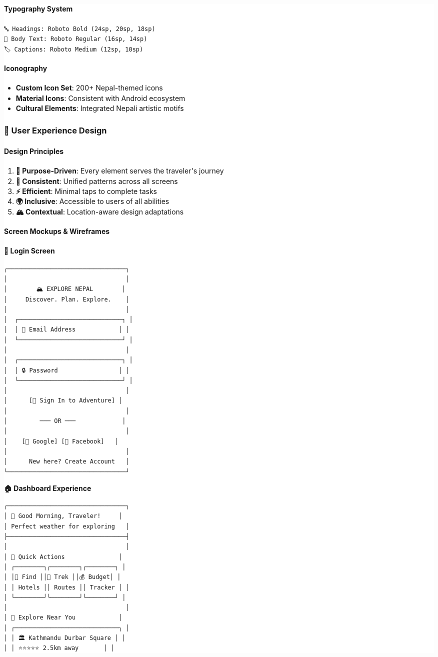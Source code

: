 #### Typography System
```
🔤 Headings: Roboto Bold (24sp, 20sp, 18sp)
📝 Body Text: Roboto Regular (16sp, 14sp)
🏷️ Captions: Roboto Medium (12sp, 10sp)
```

#### Iconography
- **Custom Icon Set**: 200+ Nepal-themed icons
- **Material Icons**: Consistent with Android ecosystem
- **Cultural Elements**: Integrated Nepali artistic motifs

### 📱 User Experience Design

#### Design Principles
1. **🎯 Purpose-Driven**: Every element serves the traveler's journey
2. **🔄 Consistent**: Unified patterns across all screens
3. **⚡ Efficient**: Minimal taps to complete tasks
4. **🌍 Inclusive**: Accessible to users of all abilities
5. **🏔️ Contextual**: Location-aware design adaptations

#### Screen Mockups & Wireframes

**🔐 Login Screen**
```
┌─────────────────────────────────┐
│                                 │
│        🏔️ EXPLORE NEPAL        │
│     Discover. Plan. Explore.    │
│                                 │
│  ┌─────────────────────────────┐ │
│  │ 📧 Email Address            │ │
│  └─────────────────────────────┘ │
│                                 │
│  ┌─────────────────────────────┐ │
│  │ 🔒 Password                 │ │
│  └─────────────────────────────┘ │
│                                 │
│      [🚀 Sign In to Adventure] │
│                                 │
│         ─── OR ───             │
│                                 │
│    [📱 Google] [📘 Facebook]   │
│                                 │
│      New here? Create Account   │
└─────────────────────────────────┘
```

**🏠 Dashboard Experience**
```
┌─────────────────────────────────┐
│ 🌅 Good Morning, Traveler!     │
│ Perfect weather for exploring   │
├─────────────────────────────────┤
│                                 │
│ 🎯 Quick Actions               │
│ ┌────────┐┌────────┐┌────────┐ │
│ │🏨 Find ││🥾 Trek ││💰 Budget│ │
│ │ Hotels ││ Routes ││ Tracker │ │
│ └────────┘└────────┘└────────┘ │
│                                 │
│ 📍 Explore Near You            │
│ ┌─────────────────────────────┐ │
│ │ 🏛️ Kathmandu Durbar Square │ │
│ │ ⭐⭐⭐⭐⭐ 2.5km away       │ │
```